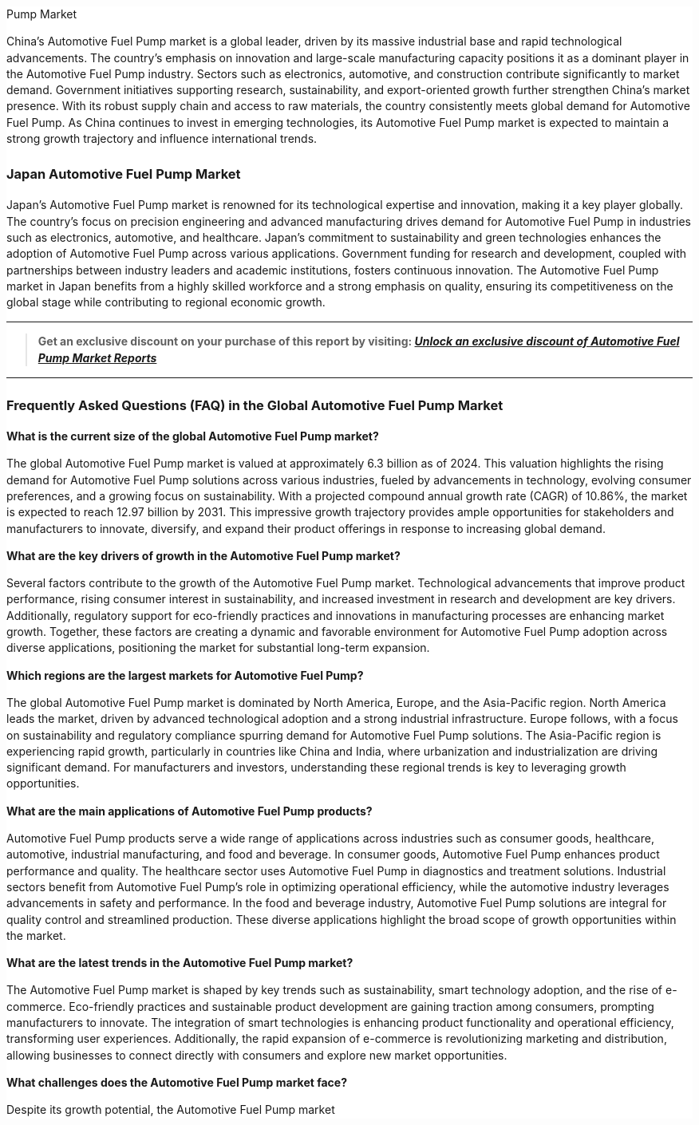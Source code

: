 Pump Market</h3><p>China&rsquo;s Automotive Fuel Pump market is a global leader, driven by its massive industrial base and rapid technological advancements. The country&rsquo;s emphasis on innovation and large-scale manufacturing capacity positions it as a dominant player in the Automotive Fuel Pump industry. Sectors such as electronics, automotive, and construction contribute significantly to market demand. Government initiatives supporting research, sustainability, and export-oriented growth further strengthen China&rsquo;s market presence. With its robust supply chain and access to raw materials, the country consistently meets global demand for Automotive Fuel Pump. As China continues to invest in emerging technologies, its Automotive Fuel Pump market is expected to maintain a strong growth trajectory and influence international trends.</p><h3>Japan Automotive Fuel Pump Market</h3><p>Japan&rsquo;s Automotive Fuel Pump market is renowned for its technological expertise and innovation, making it a key player globally. The country&rsquo;s focus on precision engineering and advanced manufacturing drives demand for Automotive Fuel Pump in industries such as electronics, automotive, and healthcare. Japan&rsquo;s commitment to sustainability and green technologies enhances the adoption of Automotive Fuel Pump across various applications. Government funding for research and development, coupled with partnerships between industry leaders and academic institutions, fosters continuous innovation. The Automotive Fuel Pump market in Japan benefits from a highly skilled workforce and a strong emphasis on quality, ensuring its competitiveness on the global stage while contributing to regional economic growth.</p><hr /><blockquote><p><strong>Get an exclusive discount on your purchase of this report by visiting: <em><a href="://marketresearchpulse.com/ask-for-discount/108837?utm_source=Github&amp;utm_medium=0111">Unlock an exclusive discount of Automotive Fuel Pump Market Reports</a></em>&nbsp;</strong></p></blockquote><hr /><h3>Frequently Asked Questions (FAQ) in the Global Automotive Fuel Pump Market</h3><p><strong>What is the current size of the global Automotive Fuel Pump market?</strong></p><p>The global Automotive Fuel Pump market is valued at approximately 6.3 billion as of 2024. This valuation highlights the rising demand for Automotive Fuel Pump solutions across various industries, fueled by advancements in technology, evolving consumer preferences, and a growing focus on sustainability. With a projected compound annual growth rate (CAGR) of 10.86%, the market is expected to reach 12.97 billion by 2031. This impressive growth trajectory provides ample opportunities for stakeholders and manufacturers to innovate, diversify, and expand their product offerings in response to increasing global demand.</p><p><strong>What are the key drivers of growth in the Automotive Fuel Pump market?</strong></p><p>Several factors contribute to the growth of the Automotive Fuel Pump market. Technological advancements that improve product performance, rising consumer interest in sustainability, and increased investment in research and development are key drivers. Additionally, regulatory support for eco-friendly practices and innovations in manufacturing processes are enhancing market growth. Together, these factors are creating a dynamic and favorable environment for Automotive Fuel Pump adoption across diverse applications, positioning the market for substantial long-term expansion.</p><p><strong>Which regions are the largest markets for Automotive Fuel Pump?</strong></p><p>The global Automotive Fuel Pump market is dominated by North America, Europe, and the Asia-Pacific region. North America leads the market, driven by advanced technological adoption and a strong industrial infrastructure. Europe follows, with a focus on sustainability and regulatory compliance spurring demand for Automotive Fuel Pump solutions. The Asia-Pacific region is experiencing rapid growth, particularly in countries like China and India, where urbanization and industrialization are driving significant demand. For manufacturers and investors, understanding these regional trends is key to leveraging growth opportunities.</p><p><strong>What are the main applications of Automotive Fuel Pump products?</strong></p><p>Automotive Fuel Pump products serve a wide range of applications across industries such as consumer goods, healthcare, automotive, industrial manufacturing, and food and beverage. In consumer goods, Automotive Fuel Pump enhances product performance and quality. The healthcare sector uses Automotive Fuel Pump in diagnostics and treatment solutions. Industrial sectors benefit from Automotive Fuel Pump&rsquo;s role in optimizing operational efficiency, while the automotive industry leverages advancements in safety and performance. In the food and beverage industry, Automotive Fuel Pump solutions are integral for quality control and streamlined production. These diverse applications highlight the broad scope of growth opportunities within the market.</p><p><strong>What are the latest trends in the Automotive Fuel Pump market?</strong></p><p>The Automotive Fuel Pump market is shaped by key trends such as sustainability, smart technology adoption, and the rise of e-commerce. Eco-friendly practices and sustainable product development are gaining traction among consumers, prompting manufacturers to innovate. The integration of smart technologies is enhancing product functionality and operational efficiency, transforming user experiences. Additionally, the rapid expansion of e-commerce is revolutionizing marketing and distribution, allowing businesses to connect directly with consumers and explore new market opportunities.</p><p><strong>What challenges does the Automotive Fuel Pump market face?</strong></p><p>Despite its growth potential, the Automotive Fuel Pump market